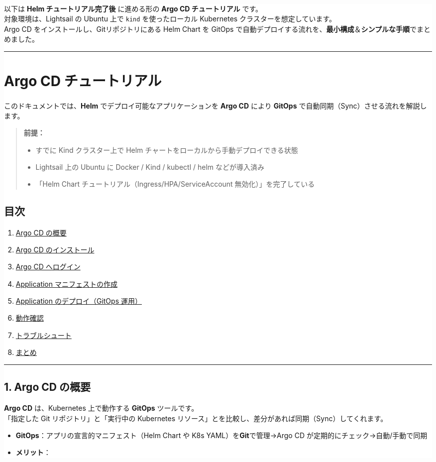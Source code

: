 以下は **Helm チュートリアル完了後** に進める形の **Argo CD チュートリアル** です。  
対象環境は、Lightsail の Ubuntu 上で `kind` を使ったローカル Kubernetes クラスターを想定しています。  
Argo CD をインストールし、Gitリポジトリにある Helm Chart を GitOps で自動デプロイする流れを、**最小構成**＆**シンプルな手順**でまとめました。

---

# Argo CD チュートリアル

このドキュメントでは、**Helm** でデプロイ可能なアプリケーションを **Argo CD** により **GitOps** で自動同期（Sync）させる流れを解説します。

> **前提：**
> 
> - すでに Kind クラスター上で Helm チャートをローカルから手動デプロイできる状態
>     
> - Lightsail 上の Ubuntu に Docker / Kind / kubectl / helm などが導入済み
>     
> - 「Helm Chart チュートリアル（Ingress/HPA/ServiceAccount 無効化）」を完了している
>     

## 目次

1. [Argo CD の概要](https://chatgpt.com/c/67fcc1a8-197c-800e-bbce-23e54bd284fc#1-argo-cd-%E3%81%AE%E6%A6%82%E8%A6%81)
    
2. [Argo CD のインストール](https://chatgpt.com/c/67fcc1a8-197c-800e-bbce-23e54bd284fc#2-argo-cd-%E3%81%AE%E3%82%A4%E3%83%B3%E3%82%B9%E3%83%88%E3%83%BC%E3%83%AB)
    
3. [Argo CD へログイン](https://chatgpt.com/c/67fcc1a8-197c-800e-bbce-23e54bd284fc#3-argo-cd-%E3%81%B8%E3%83%AD%E3%82%B0%E3%82%A4%E3%83%B3)
    
4. [Application マニフェストの作成](https://chatgpt.com/c/67fcc1a8-197c-800e-bbce-23e54bd284fc#4-application-%E3%83%9E%E3%83%8B%E3%83%95%E3%82%A7%E3%82%B9%E3%83%88%E3%81%AE%E4%BD%9C%E6%88%90)
    
5. [Application のデプロイ（GitOps 運用）](https://chatgpt.com/c/67fcc1a8-197c-800e-bbce-23e54bd284fc#5-application-%E3%81%AE%E3%83%87%E3%83%97%E3%83%AD%E3%82%A4gitops-%E9%81%8B%E7%94%A8)
    
6. [動作確認](https://chatgpt.com/c/67fcc1a8-197c-800e-bbce-23e54bd284fc#6-%E5%8B%95%E4%BD%9C%E7%A2%BA%E8%AA%8D)
    
7. [トラブルシュート](https://chatgpt.com/c/67fcc1a8-197c-800e-bbce-23e54bd284fc#7-%E3%83%88%E3%83%A9%E3%83%96%E3%83%AB%E3%82%B7%E3%83%A5%E3%83%BC%E3%83%88)
    
8. [まとめ](https://chatgpt.com/c/67fcc1a8-197c-800e-bbce-23e54bd284fc#8-%E3%81%BE%E3%81%A8%E3%82%81)
    

---

## 1. Argo CD の概要

**Argo CD** は、Kubernetes 上で動作する **GitOps** ツールです。  
「指定した Git リポジトリ」と「実行中の Kubernetes リソース」とを比較し、差分があれば同期（Sync）してくれます。

- **GitOps**：アプリの宣言的マニフェスト（Helm Chart や K8s YAML）を**Git**で管理→Argo CD が定期的にチェック→自動/手動で同期
    
- **メリット**：
    